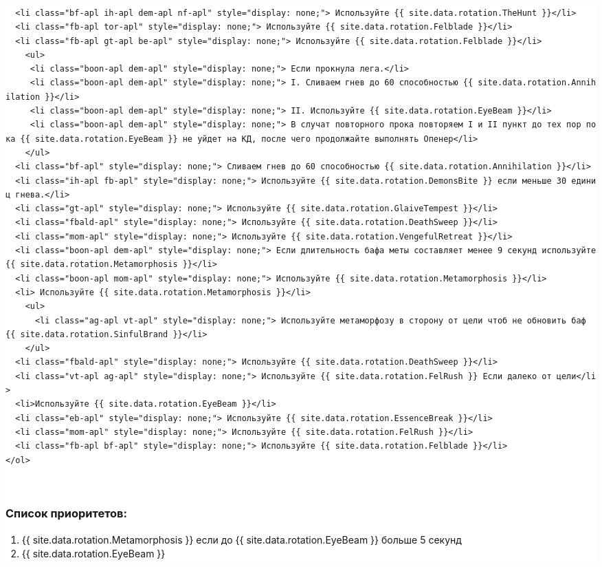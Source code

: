       <li class="bf-apl ih-apl dem-apl nf-apl" style="display: none;"> Используйте {{ site.data.rotation.TheHunt }}</li>
      <li class="fb-apl tor-apl" style="display: none;"> Используйте {{ site.data.rotation.Felblade }}</li>
      <li class="fb-apl gt-apl be-apl" style="display: none;"> Используйте {{ site.data.rotation.Felblade }}</li>
        <ul>
         <li class="boon-apl dem-apl" style="display: none;"> Если прокнула лега.</li> 
         <li class="boon-apl dem-apl" style="display: none;"> I. Сливаем гнев до 60 способностью {{ site.data.rotation.Annihilation }}</li> 
         <li class="boon-apl dem-apl" style="display: none;"> II. Используйте {{ site.data.rotation.EyeBeam }}</li>
         <li class="boon-apl dem-apl" style="display: none;"> В случат повторного прока повторяем I и II пункт до тех пор пока {{ site.data.rotation.EyeBeam }} не уйдет на КД, после чего продолжайте выполнять Опенер</li>
        </ul> 
      <li class="bf-apl" style="display: none;"> Сливаем гнев до 60 способностью {{ site.data.rotation.Annihilation }}</li> 
      <li class="ih-apl fb-apl" style="display: none;"> Используйте {{ site.data.rotation.DemonsBite }} если меньше 30 единиц гнева.</li>
      <li class="gt-apl" style="display: none;"> Используйте {{ site.data.rotation.GlaiveTempest }}</li>
      <li class="fbald-apl" style="display: none;"> Используйте {{ site.data.rotation.DeathSweep }}</li>
      <li class="mom-apl" style="display: none;"> Используйте {{ site.data.rotation.VengefulRetreat }}</li>
      <li class="boon-apl dem-apl" style="display: none;"> Если длительность бафа меты составляет менее 9 секунд используйте {{ site.data.rotation.Metamorphosis }}</li>
      <li class="boon-apl mom-apl" style="display: none;"> Используйте {{ site.data.rotation.Metamorphosis }}</li>
      <li> Используйте {{ site.data.rotation.Metamorphosis }}</li>
        <ul>
          <li class="ag-apl vt-apl" style="display: none;"> Используйте метаморфозу в сторону от цели чтоб не обновить баф {{ site.data.rotation.SinfulBrand }}</li>
        </ul> 
      <li class="fbald-apl" style="display: none;"> Используйте {{ site.data.rotation.DeathSweep }}</li> 
      <li class="vt-apl ag-apl" style="display: none;"> Используйте {{ site.data.rotation.FelRush }} Если далеко от цели</li>
      <li>Используйте {{ site.data.rotation.EyeBeam }}</li>
      <li class="eb-apl" style="display: none;"> Используйте {{ site.data.rotation.EssenceBreak }}</li>
      <li class="mom-apl" style="display: none;"> Используйте {{ site.data.rotation.FelRush }}</li>
      <li class="fb-apl bf-apl" style="display: none;"> Используйте {{ site.data.rotation.Felblade }}</li>
    </ol>
</div>  
  </div>     
    </div>
<br>

### Список приоритетов:

<div class="tabs__content">
      <div class="tabs_in">
<div class="apl" style="max-width: 100%; text-align:justify;" markdown="0">
    <ol>
      <li> {{ site.data.rotation.Metamorphosis }} если до {{ site.data.rotation.EyeBeam }} больше 5 секунд</li>
      <li class="mom-apl tor-apl" style="display: none;"> {{ site.data.rotation.FelRush }}</li>
      <li class="mom-apl gt-apl" style="display: none;"> {{ site.data.rotation.FelRush }} </li>
      <li class="kyr-apl" style="display: none;"> {{ site.data.rotation.ElysianDecree }}</li>
      <li class="uh-apl" style="display: none;"> {{ site.data.rotation.FelRush }} если есть бафф {{ site.data.rotation.UnboundChaos }}</li>
      <li> {{ site.data.rotation.EyeBeam }}</li>
      <li class="nf-apl" style="display: none;"> {{ site.data.rotation.TheHunt }}</li>
      <li class="vt-apl" style="display: none;"> {{ site.data.rotation.SinfulBrand }}</li>
      <li class="eb-apl" style="display: none;"> {{ site.data.rotation.EssenceBreak }}</li>